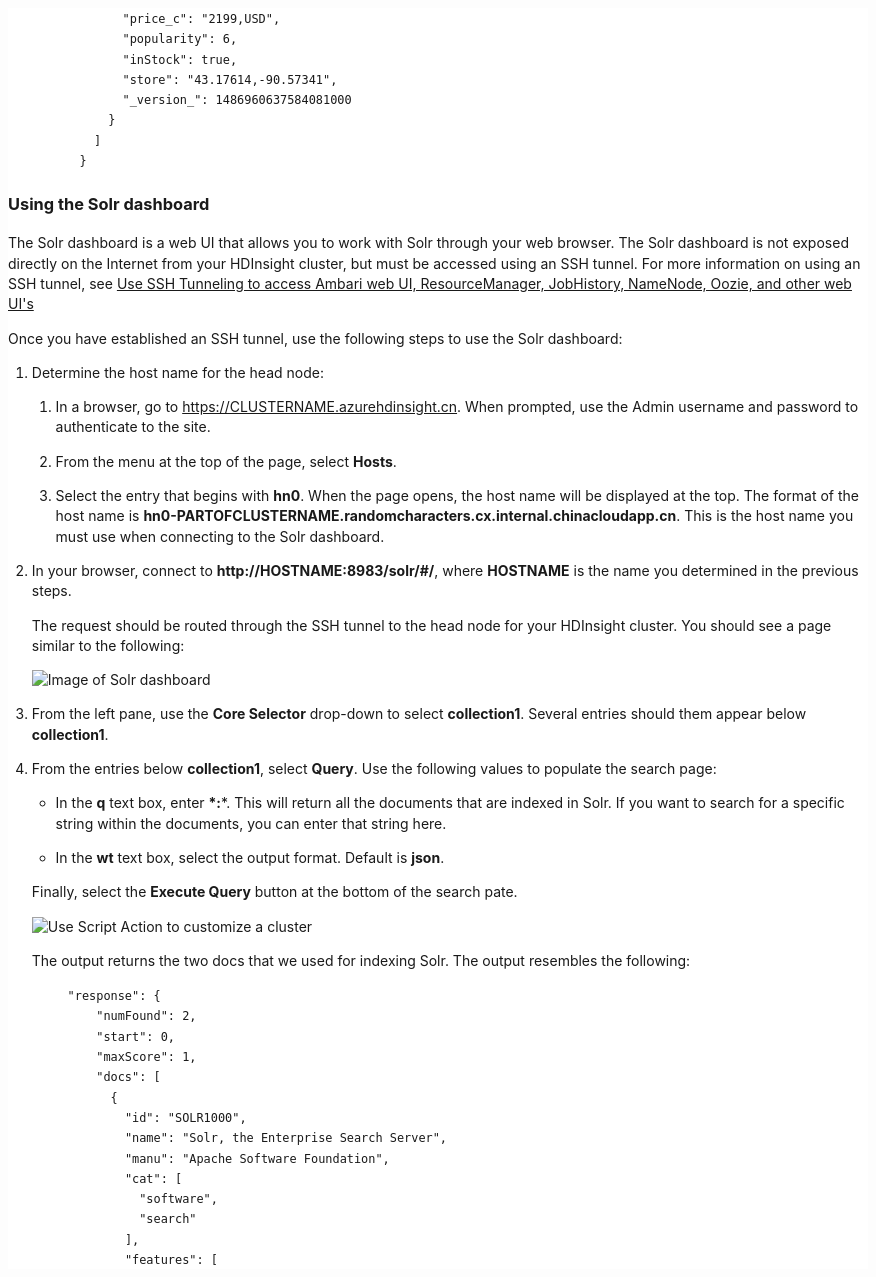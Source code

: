 			        "price_c": "2199,USD",
			        "popularity": 6,
			        "inStock": true,
			        "store": "43.17614,-90.57341",
			        "_version_": 1486960637584081000
			      }
			    ]
			  }

### Using the Solr dashboard

The Solr dashboard is a web UI that allows you to work with Solr through your web browser. The Solr dashboard is not exposed directly on the Internet from your HDInsight cluster, but must be accessed using an SSH tunnel. For more information on using an SSH tunnel, see [Use SSH Tunneling to access Ambari web UI, ResourceManager, JobHistory, NameNode, Oozie, and other web UI's](/documentation/articles/hdinsight-linux-ambari-ssh-tunnel)

Once you have established an SSH tunnel, use the following steps to use the Solr dashboard:

1. Determine the host name for the head node:

    1. In a browser, go to https://CLUSTERNAME.azurehdinsight.cn. When prompted, use the Admin username and password to authenticate to the site.
    
    2. From the menu at the top of the page, select __Hosts__.
    
    3. Select the entry that begins with __hn0__. When the page opens, the host name will be displayed at the top. The format of the host name is __hn0-PARTOFCLUSTERNAME.randomcharacters.cx.internal.chinacloudapp.cn__. This is the host name you must use when connecting to the Solr dashboard.
    
1. In your browser, connect to __http://HOSTNAME:8983/solr/#/__, where __HOSTNAME__ is the name you determined in the previous steps. 

    The request should be routed through the SSH tunnel to the head node for your HDInsight cluster. You should see a page similar to the following:

	![Image of Solr dashboard](./media/hdinsight-hadoop-solr-install-v1/solrdashboard.png)

2. From the left pane, use the **Core Selector** drop-down to select **collection1**. Several entries should them appear below __collection1__.

3. From the entries below __collection1__, select __Query__. Use the following values to populate the search page:

	* In the **q** text box, enter **\*:**\*. This will return all the documents that are indexed in Solr. If you want to search for a specific string within the documents, you can enter that string here.

	* In the **wt** text box, select the output format. Default is **json**.

	Finally, select the **Execute Query** button at the bottom of the search pate.

	![Use Script Action to customize a cluster](./media/hdinsight-hadoop-solr-install-v1/hdi-solr-dashboard-query.png)

	The output returns the two docs that we used for indexing Solr. The output resembles the following:

			"response": {
			    "numFound": 2,
			    "start": 0,
			    "maxScore": 1,
			    "docs": [
			      {
			        "id": "SOLR1000",
			        "name": "Solr, the Enterprise Search Server",
			        "manu": "Apache Software Foundation",
			        "cat": [
			          "software",
			          "search"
			        ],
			        "features": [